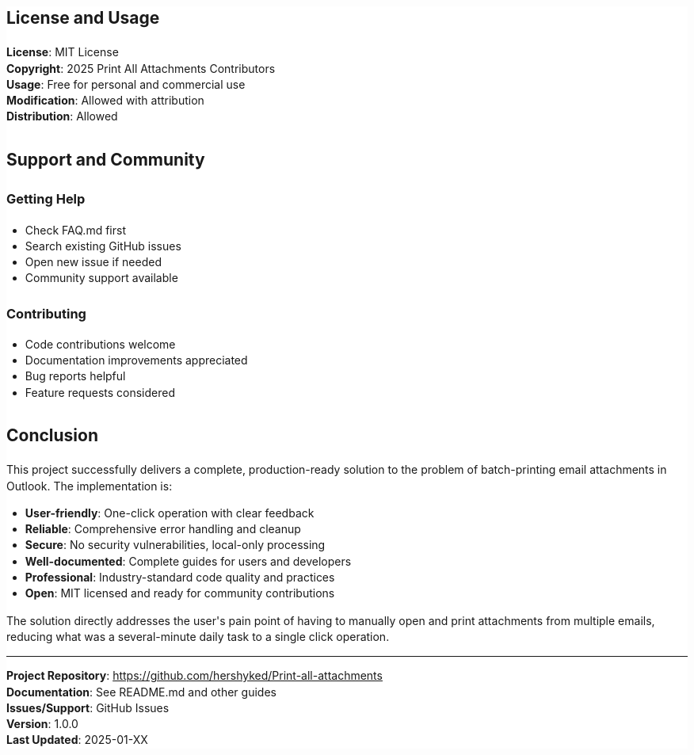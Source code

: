 ## License and Usage

**License**: MIT License  
**Copyright**: 2025 Print All Attachments Contributors  
**Usage**: Free for personal and commercial use  
**Modification**: Allowed with attribution  
**Distribution**: Allowed  

## Support and Community

### Getting Help
- Check FAQ.md first
- Search existing GitHub issues
- Open new issue if needed
- Community support available

### Contributing
- Code contributions welcome
- Documentation improvements appreciated
- Bug reports helpful
- Feature requests considered

## Conclusion

This project successfully delivers a complete, production-ready solution to the problem of batch-printing email attachments in Outlook. The implementation is:

- **User-friendly**: One-click operation with clear feedback
- **Reliable**: Comprehensive error handling and cleanup
- **Secure**: No security vulnerabilities, local-only processing
- **Well-documented**: Complete guides for users and developers
- **Professional**: Industry-standard code quality and practices
- **Open**: MIT licensed and ready for community contributions

The solution directly addresses the user's pain point of having to manually open and print attachments from multiple emails, reducing what was a several-minute daily task to a single click operation.

---

**Project Repository**: https://github.com/hershyked/Print-all-attachments  
**Documentation**: See README.md and other guides  
**Issues/Support**: GitHub Issues  
**Version**: 1.0.0  
**Last Updated**: 2025-01-XX
